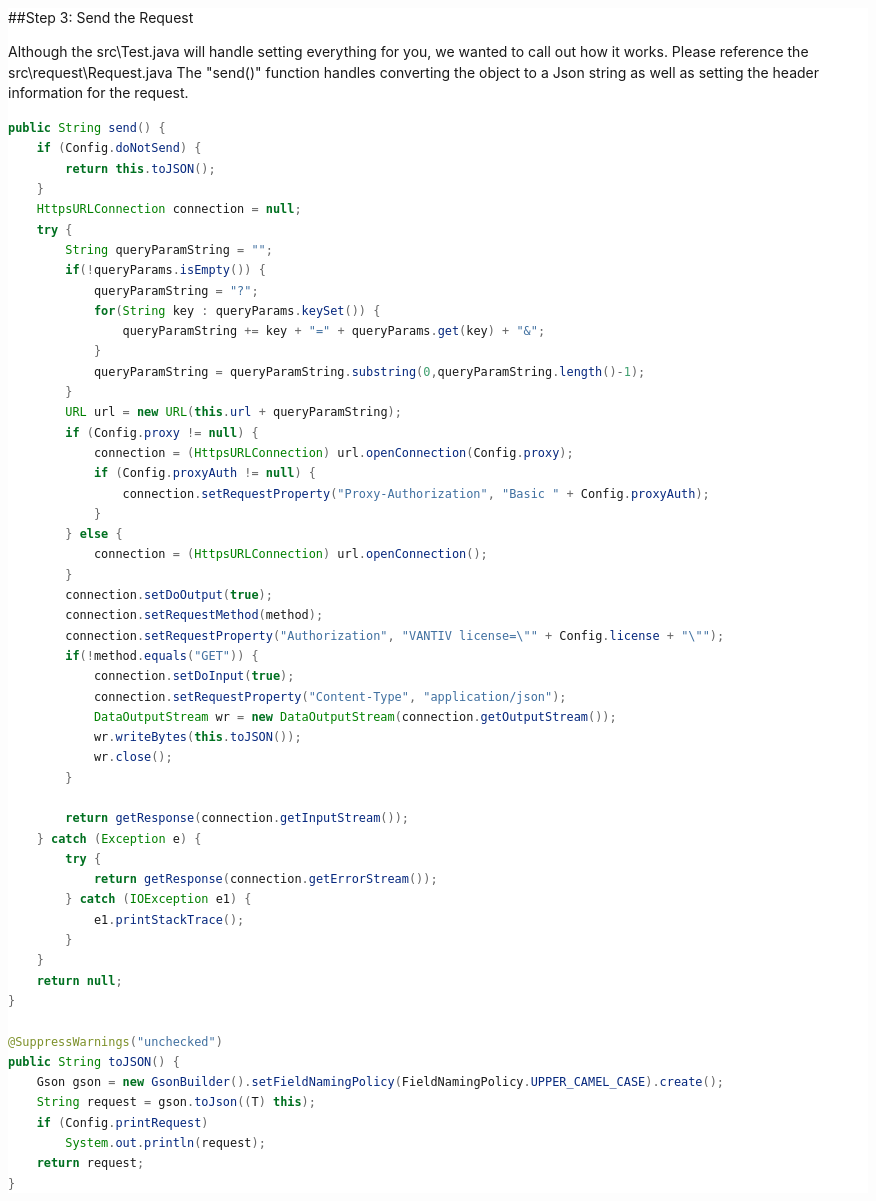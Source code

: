 ##Step 3: Send the Request

Although the src\Test.java will handle setting everything for you, we wanted to call out how it works. Please reference the src\request\Request.java The "send()" function handles converting the object to a Json string as well as setting the header information for the request.

```Java
public String send() {
	if (Config.doNotSend) {
		return this.toJSON();
	}
	HttpsURLConnection connection = null;
	try {
		String queryParamString = "";
		if(!queryParams.isEmpty()) {
			queryParamString = "?";
			for(String key : queryParams.keySet()) {
				queryParamString += key + "=" + queryParams.get(key) + "&";
			}
			queryParamString = queryParamString.substring(0,queryParamString.length()-1);
		}
		URL url = new URL(this.url + queryParamString);
		if (Config.proxy != null) {
			connection = (HttpsURLConnection) url.openConnection(Config.proxy);
			if (Config.proxyAuth != null) {
				connection.setRequestProperty("Proxy-Authorization", "Basic " + Config.proxyAuth);
			}
		} else {
			connection = (HttpsURLConnection) url.openConnection();
		}
		connection.setDoOutput(true);
		connection.setRequestMethod(method);
		connection.setRequestProperty("Authorization", "VANTIV license=\"" + Config.license + "\"");
		if(!method.equals("GET")) {
			connection.setDoInput(true);
			connection.setRequestProperty("Content-Type", "application/json");
			DataOutputStream wr = new DataOutputStream(connection.getOutputStream());
			wr.writeBytes(this.toJSON());
			wr.close();
		}

		return getResponse(connection.getInputStream());
	} catch (Exception e) {
		try {
			return getResponse(connection.getErrorStream());
		} catch (IOException e1) {
			e1.printStackTrace();
		}
	}
	return null;
}

@SuppressWarnings("unchecked")
public String toJSON() {
	Gson gson = new GsonBuilder().setFieldNamingPolicy(FieldNamingPolicy.UPPER_CAMEL_CASE).create();
	String request = gson.toJson((T) this);
	if (Config.printRequest)
		System.out.println(request);
	return request;
}

```
